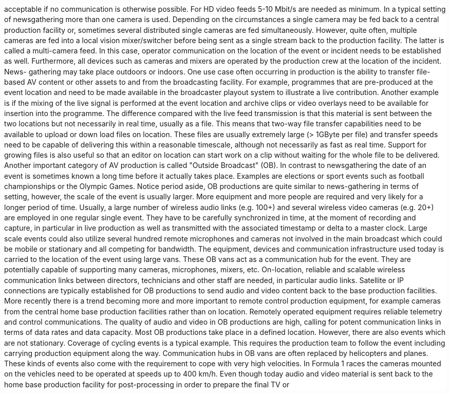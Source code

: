 acceptable if no communication is otherwise possible. For HD video feeds 5-10
Mbit/s are needed as minimum.
In a typical setting of newsgathering more than one camera is used. Depending
on the circumstances a single camera may be fed back to a central production
facility or, sometimes several distributed single cameras are fed
simultaneously. However, quite often, multiple cameras are fed into a local
vision mixer/switcher before being sent as a single stream back to the
production facility. The latter is called a multi-camera feed. In this case,
operator communication on the location of the event or incident needs to be
established as well. Furthermore, all devices such as cameras and mixers are
operated by the production crew at the location of the incident. News-
gathering may take place outdoors or indoors.
One use case often occurring in production is the ability to transfer file-
based AV content or other assets to and from the broadcasting facility. For
example, programmes that are pre-produced at the event location and need to be
made available in the broadcaster playout system to illustrate a live
contribution. Another example is if the mixing of the live signal is performed
at the event location and archive clips or video overlays need to be available
for insertion into the programme. The difference compared with the live feed
transmission is that this material is sent between the two locations but not
necessarily in real time, usually as a file. This means that two-way file
transfer capabilities need to be available to upload or down load files on
location. These files are usually extremely large (> 1GByte per file) and
transfer speeds need to be capable of delivering this within a reasonable
timescale, although not necessarily as fast as real time. Support for growing
files is also useful so that an editor on location can start work on a clip
without waiting for the whole file to be delivered.
Another important category of AV production is called "Outside Broadcast"
(OB). In contrast to newsgathering the date of an event is sometimes known a
long time before it actually takes place. Examples are elections or sport
events such as football championships or the Olympic Games. Notice period
aside, OB productions are quite similar to news-gathering in terms of setting,
however, the scale of the event is usually larger. More equipment and more
people are required and very likely for a longer period of time. Usually, a
large number of wireless audio links (e.g. 100+) and several wireless video
cameras (e.g. 20+) are employed in one regular single event. They have to be
carefully synchronized in time, at the moment of recording and capture, in
particular in live production as well as transmitted with the associated
timestamp or delta to a master clock. Large scale events could also utilize
several hundred remote microphones and cameras not involved in the main
broadcast which could be mobile or stationary and all competing for bandwidth.
The equipment, devices and communication infrastructure used today is carried
to the location of the event using large vans. These OB vans act as a
communication hub for the event. They are potentially capable of supporting
many cameras, microphones, mixers, etc. On-location, reliable and scalable
wireless communication links between directors, technicians and other staff
are needed, in particular audio links.
Satellite or IP connections are typically established for OB productions to
send audio and video content back to the base production facilities. More
recently there is a trend becoming more and more important to remote control
production equipment, for example cameras from the central home base
production facilities rather than on location. Remotely operated equipment
requires reliable telemetry and control communications. The quality of audio
and video in OB productions are high, calling for potent communication links
in terms of data rates and data capacity.
Most OB productions take place in a defined location. However, there are also
events which are not stationary. Coverage of cycling events is a typical
example. This requires the production team to follow the event including
carrying production equipment along the way. Communication hubs in OB vans are
often replaced by helicopters and planes. These kinds of events also come with
the requirement to cope with very high velocities. In Formula 1 races the
cameras mounted on the vehicles need to be operated at speeds up to 400 km/h.
Even though today audio and video material is sent back to the home base
production facility for post-processing in order to prepare the final TV or